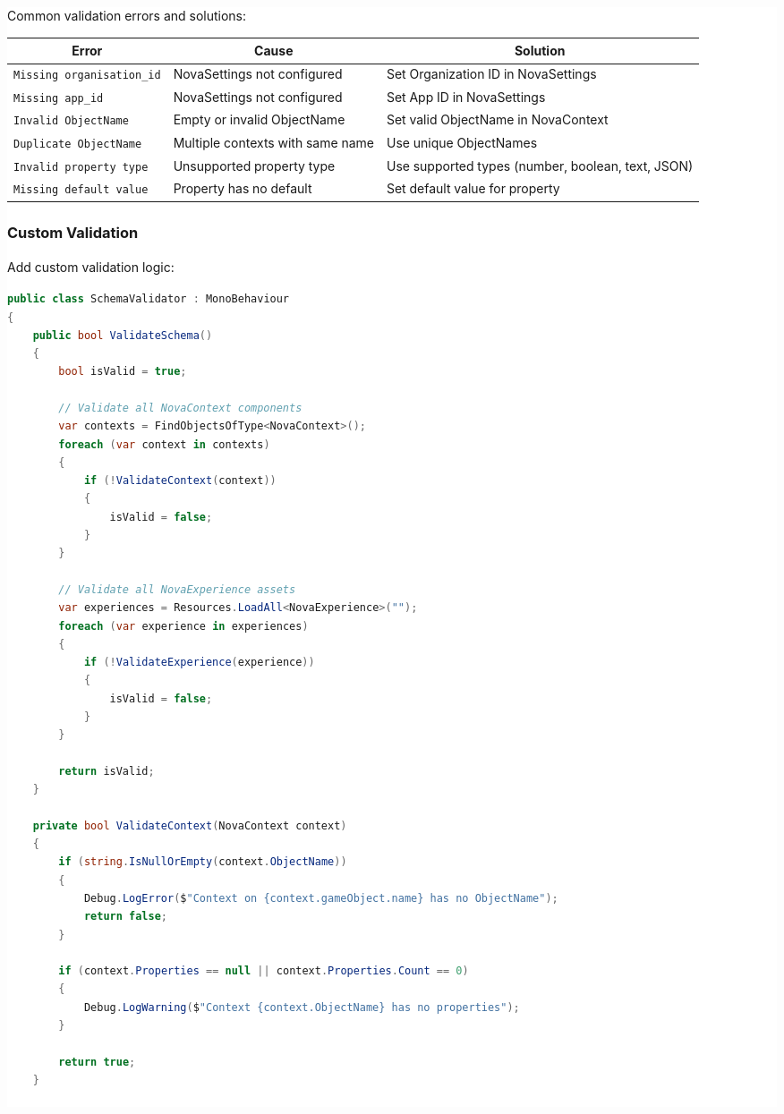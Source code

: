 Common validation errors and solutions:

| Error | Cause | Solution |
|-------|-------|----------|
| `Missing organisation_id` | NovaSettings not configured | Set Organization ID in NovaSettings |
| `Missing app_id` | NovaSettings not configured | Set App ID in NovaSettings |
| `Invalid ObjectName` | Empty or invalid ObjectName | Set valid ObjectName in NovaContext |
| `Duplicate ObjectName` | Multiple contexts with same name | Use unique ObjectNames |
| `Invalid property type` | Unsupported property type | Use supported types (number, boolean, text, JSON) |
| `Missing default value` | Property has no default | Set default value for property |

### Custom Validation

Add custom validation logic:

```csharp
public class SchemaValidator : MonoBehaviour
{
    public bool ValidateSchema()
    {
        bool isValid = true;
        
        // Validate all NovaContext components
        var contexts = FindObjectsOfType<NovaContext>();
        foreach (var context in contexts)
        {
            if (!ValidateContext(context))
            {
                isValid = false;
            }
        }
        
        // Validate all NovaExperience assets
        var experiences = Resources.LoadAll<NovaExperience>("");
        foreach (var experience in experiences)
        {
            if (!ValidateExperience(experience))
            {
                isValid = false;
            }
        }
        
        return isValid;
    }
    
    private bool ValidateContext(NovaContext context)
    {
        if (string.IsNullOrEmpty(context.ObjectName))
        {
            Debug.LogError($"Context on {context.gameObject.name} has no ObjectName");
            return false;
        }
        
        if (context.Properties == null || context.Properties.Count == 0)
        {
            Debug.LogWarning($"Context {context.ObjectName} has no properties");
        }
        
        return true;
    }
    
```